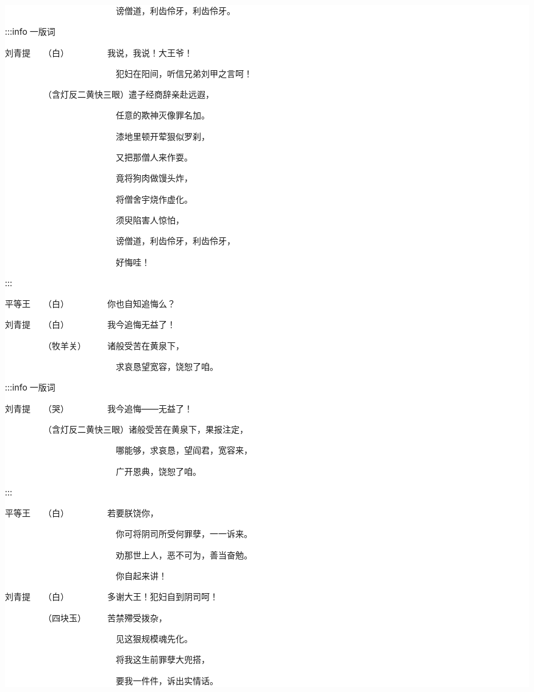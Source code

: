 　　　　　　　　　　　　　谤僧道，利齿伶牙，利齿伶牙。

:::info 一版词

刘青提　　（白）　　　　　我说，我说！大王爷！

　　　　　　　　　　　　　犯妇在阳间，听信兄弟刘甲之言呵！

　　　　　（含灯反二黄快三眼）遣子经商辞亲赴远遐，

　　　　　　　　　　　　　任意的欺神灭像罪名加。

　　　　　　　　　　　　　漆地里顿开荤狠似罗刹，

　　　　　　　　　　　　　又把那僧人来作耍。

　　　　　　　　　　　　　竟将狗肉做馒头炸，

　　　　　　　　　　　　　将僧舍宇烧作虚化。

　　　　　　　　　　　　　须臾陷害人惊怕，

　　　　　　　　　　　　　谤僧道，利齿伶牙，利齿伶牙，

　　　　　　　　　　　　　好悔哇！

:::

平等王　　（白）　　　　　你也自知追悔么？

刘青提　　（白）　　　　　我今追悔无益了！

　　　　　（牧羊关）　　　诸般受苦在黄泉下，

　　　　　　　　　　　　　求哀恳望宽容，饶恕了咱。

:::info 一版词

刘青提　　（哭）　　　　　我今追悔——无益了！

　　　　　（含灯反二黄快三眼）诸般受苦在黄泉下，果报注定，

　　　　　　　　　　　　　哪能够，求哀恳，望阎君，宽容来，

　　　　　　　　　　　　　广开恩典，饶恕了咱。

:::

平等王　　（白）　　　　　若要朕饶你，

　　　　　　　　　　　　　你可将阴司所受何罪孽，一一诉来。

　　　　　　　　　　　　　劝那世上人，恶不可为，善当奋勉。

　　　　　　　　　　　　　你自起来讲！

刘青提　　（白）　　　　　多谢大王！犯妇自到阴司呵！

　　　　　（四块玉）　　　苦禁殢受拨杂，

　　　　　　　　　　　　　见这狠规模魂先化。

　　　　　　　　　　　　　将我这生前罪孽大兜搭，

　　　　　　　　　　　　　要我一件件，诉出实情话。
